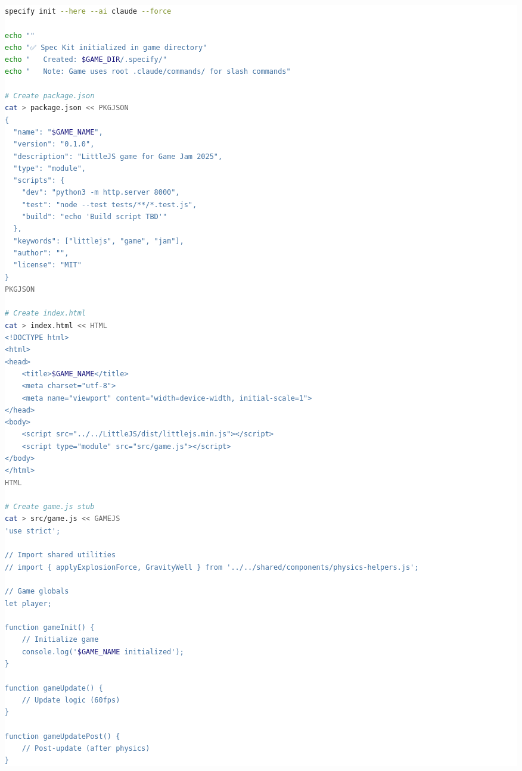 ```bash
specify init --here --ai claude --force

echo ""
echo "✅ Spec Kit initialized in game directory"
echo "   Created: $GAME_DIR/.specify/"
echo "   Note: Game uses root .claude/commands/ for slash commands"

# Create package.json
cat > package.json << PKGJSON
{
  "name": "$GAME_NAME",
  "version": "0.1.0",
  "description": "LittleJS game for Game Jam 2025",
  "type": "module",
  "scripts": {
    "dev": "python3 -m http.server 8000",
    "test": "node --test tests/**/*.test.js",
    "build": "echo 'Build script TBD'"
  },
  "keywords": ["littlejs", "game", "jam"],
  "author": "",
  "license": "MIT"
}
PKGJSON

# Create index.html
cat > index.html << HTML
<!DOCTYPE html>
<html>
<head>
    <title>$GAME_NAME</title>
    <meta charset="utf-8">
    <meta name="viewport" content="width=device-width, initial-scale=1">
</head>
<body>
    <script src="../../LittleJS/dist/littlejs.min.js"></script>
    <script type="module" src="src/game.js"></script>
</body>
</html>
HTML

# Create game.js stub
cat > src/game.js << GAMEJS
'use strict';

// Import shared utilities
// import { applyExplosionForce, GravityWell } from '../../shared/components/physics-helpers.js';

// Game globals
let player;

function gameInit() {
    // Initialize game
    console.log('$GAME_NAME initialized');
}

function gameUpdate() {
    // Update logic (60fps)
}

function gameUpdatePost() {
    // Post-update (after physics)
}
```